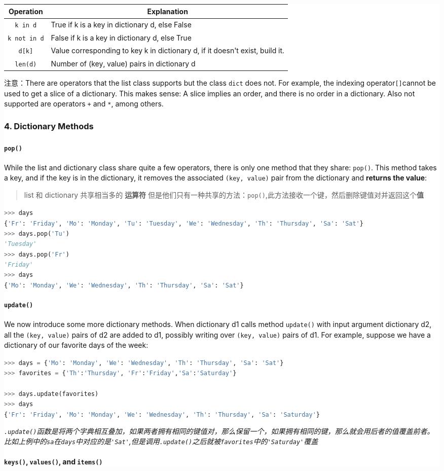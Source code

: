 |  Operation   | Explanation                                                  |
| :----------: | ------------------------------------------------------------ |
|   `k in d`   | True if k is a key in dictionary d, else False               |
| `k not in d` | False if k is a key in dictionary d, else True               |
|    `d[k]`    | Value corresponding to key k in dictionary d, if it doesn't exist, build it. |
|   `len(d)`   | Number of (key, value) pairs in dictionary d                 |

注意：There are operators that the list class supports but the class `dict` does not. For example, the indexing operator` [] `cannot be used to get a slice of a dictionary. This makes sense: A slice implies an order, and there is no order in a dictionary. Also not supported are operators `+` and `*`, among others.

### 4. Dictionary Methods

#### `pop()`

While the list and dictionary class share quite a few operators, there is only one method that they share: `pop()`. This method takes a key, and if the key is in the dictionary, it removes the associated `(key, value)` pair from the dictionary and **returns the value**:

> list 和 dictionary 共享相当多的 **运算符** 但是他们只有一种共享的方法：`pop()`,此方法接收一个键，然后删除键值对并返回这个**值**

```python
>>> days
{'Fr': 'Friday', 'Mo': 'Monday', 'Tu': 'Tuesday', 'We': 'Wednesday', 'Th': 'Thursday', 'Sa': 'Sat'}
>>> days.pop('Tu')
'Tuesday'
>>> days.pop('Fr')
'Friday'
>>> days
{'Mo': 'Monday', 'We': 'Wednesday', 'Th': 'Thursday', 'Sa': 'Sat'}
```

#### `update()`

We now introduce some more dictionary methods. When dictionary d1 calls method
`update()` with input argument dictionary d2, all the `(key, value)` pairs of d2 are added to d1, possibly writing over `(key, value)` pairs of d1. For example, suppose we have a dictionary of our favorite days of the week:

```python
>>> days = {'Mo': 'Monday', 'We': 'Wednesday', 'Th': 'Thursday', 'Sa': 'Sat'}
>>> favorites = {'Th':'Thursday', 'Fr':'Friday','Sa':'Saturday'}

>>> days.update(favorites)
>>> days
{'Fr': 'Friday', 'Mo': 'Monday', 'We': 'Wednesday', 'Th': 'Thursday', 'Sa': 'Saturday'}
```

*`.update()`函数是将两个字典相互叠加，如果两者拥有相同的键值对，那么保留一个，如果拥有相同的键，那么就会用后者的值覆盖前者。比如上例中的`sa`在`days`中对应的是`'Sat'`,但是调用`.update()`之后就被`favorites`中的`'Saturday'`覆盖*

#### `keys()`, `values()`, and `items()`
